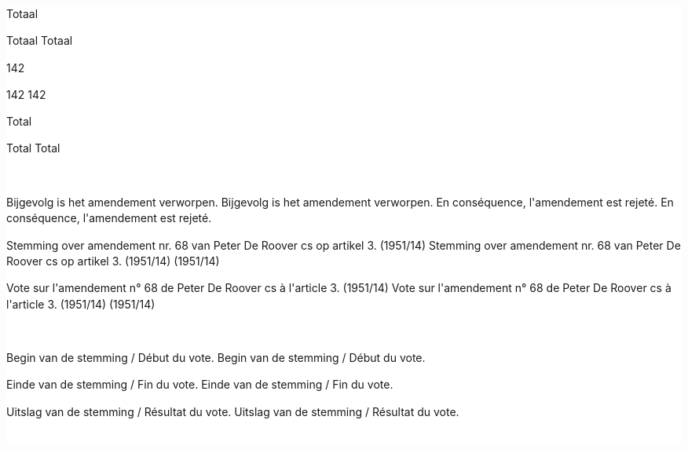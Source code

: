 

Totaal

Totaal
Totaal


142

142
142


Total

Total
Total

 
 

Bijgevolg is het amendement verworpen.
Bijgevolg is het amendement verworpen.
En conséquence, l'amendement est rejeté.
En conséquence, l'amendement est rejeté.
 
 

Stemming over amendement nr. 68 van
Peter De Roover cs op artikel 3. (1951/14)
Stemming over amendement nr. 68 van
Peter De Roover cs op artikel 3. 
(1951/14)
(1951/14)

Vote sur
l'amendement n° 68 de Peter De Roover cs à l'article 3. (1951/14)
Vote sur
l'amendement n° 68 de Peter De Roover cs à l'article 3. 
(1951/14)
(1951/14)

 
 

Begin van de
stemming / Début du vote.
Begin van de
stemming / Début du vote.

Einde van de
stemming / Fin du vote.
Einde van de
stemming / Fin du vote.

Uitslag van de
stemming / Résultat du vote.
Uitslag van de
stemming / Résultat du vote.

 